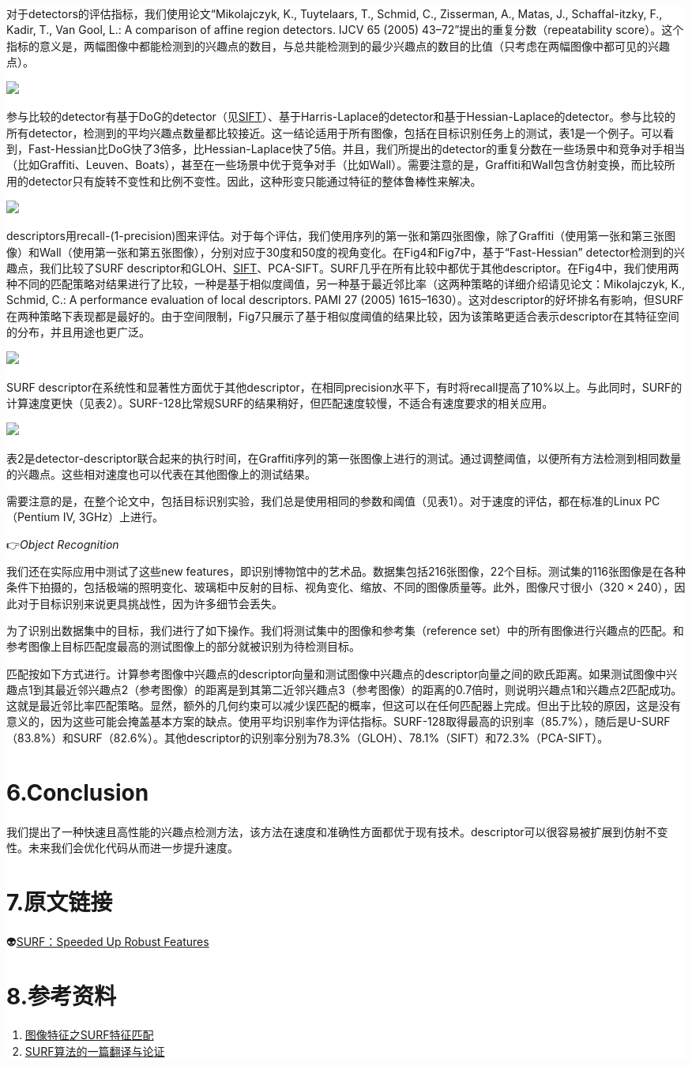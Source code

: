 对于detectors的评估指标，我们使用论文“Mikolajczyk, K., Tuytelaars, T., Schmid, C., Zisserman, A., Matas, J., Schaffal-itzky, F., Kadir, T., Van Gool, L.: A comparison of affine region detectors. IJCV 65 (2005) 43–72”提出的重复分数（repeatability score）。这个指标的意义是，两幅图像中都能检测到的兴趣点的数目，与总共能检测到的最少兴趣点的数目的比值（只考虑在两幅图像中都可见的兴趣点）。

![](https://xjeffblogimg.oss-cn-beijing.aliyuncs.com/BLOGIMG/BlogImage/AIPapers/SURF/11.png)

参与比较的detector有基于DoG的detector（见[SIFT](http://shichaoxin.com/2022/12/29/OpenCV基础-第三十六课-SIFT特征检测/)）、基于Harris-Laplace的detector和基于Hessian-Laplace的detector。参与比较的所有detector，检测到的平均兴趣点数量都比较接近。这一结论适用于所有图像，包括在目标识别任务上的测试，表1是一个例子。可以看到，Fast-Hessian比DoG快了3倍多，比Hessian-Laplace快了5倍。并且，我们所提出的detector的重复分数在一些场景中和竞争对手相当（比如Graffiti、Leuven、Boats），甚至在一些场景中优于竞争对手（比如Wall）。需要注意的是，Graffiti和Wall包含仿射变换，而比较所用的detector只有旋转不变性和比例不变性。因此，这种形变只能通过特征的整体鲁棒性来解决。

![](https://xjeffblogimg.oss-cn-beijing.aliyuncs.com/BLOGIMG/BlogImage/AIPapers/SURF/10.png)

descriptors用recall-(1-precision)图来评估。对于每个评估，我们使用序列的第一张和第四张图像，除了Graffiti（使用第一张和第三张图像）和Wall（使用第一张和第五张图像），分别对应于30度和50度的视角变化。在Fig4和Fig7中，基于“Fast-Hessian” detector检测到的兴趣点，我们比较了SURF descriptor和GLOH、[SIFT](http://shichaoxin.com/2022/12/29/OpenCV基础-第三十六课-SIFT特征检测/)、PCA-SIFT。SURF几乎在所有比较中都优于其他descriptor。在Fig4中，我们使用两种不同的匹配策略对结果进行了比较，一种是基于相似度阈值，另一种基于最近邻比率（这两种策略的详细介绍请见论文：Mikolajczyk, K., Schmid, C.: A performance evaluation of local descriptors. PAMI 27 (2005) 1615–1630）。这对descriptor的好坏排名有影响，但SURF在两种策略下表现都是最好的。由于空间限制，Fig7只展示了基于相似度阈值的结果比较，因为该策略更适合表示descriptor在其特征空间的分布，并且用途也更广泛。

![](https://xjeffblogimg.oss-cn-beijing.aliyuncs.com/BLOGIMG/BlogImage/AIPapers/SURF/13.png)

SURF descriptor在系统性和显著性方面优于其他descriptor，在相同precision水平下，有时将recall提高了10%以上。与此同时，SURF的计算速度更快（见表2）。SURF-128比常规SURF的结果稍好，但匹配速度较慢，不适合有速度要求的相关应用。

![](https://xjeffblogimg.oss-cn-beijing.aliyuncs.com/BLOGIMG/BlogImage/AIPapers/SURF/14.png)

表2是detector-descriptor联合起来的执行时间，在Graffiti序列的第一张图像上进行的测试。通过调整阈值，以便所有方法检测到相同数量的兴趣点。这些相对速度也可以代表在其他图像上的测试结果。

需要注意的是，在整个论文中，包括目标识别实验，我们总是使用相同的参数和阈值（见表1）。对于速度的评估，都在标准的Linux PC（Pentium IV, 3GHz）上进行。

👉*Object Recognition*

我们还在实际应用中测试了这些new features，即识别博物馆中的艺术品。数据集包括216张图像，22个目标。测试集的116张图像是在各种条件下拍摄的，包括极端的照明变化、玻璃柜中反射的目标、视角变化、缩放、不同的图像质量等。此外，图像尺寸很小（$320 \times 240$），因此对于目标识别来说更具挑战性，因为许多细节会丢失。

为了识别出数据集中的目标，我们进行了如下操作。我们将测试集中的图像和参考集（reference set）中的所有图像进行兴趣点的匹配。和参考图像上目标匹配度最高的测试图像上的部分就被识别为待检测目标。

匹配按如下方式进行。计算参考图像中兴趣点的descriptor向量和测试图像中兴趣点的descriptor向量之间的欧氏距离。如果测试图像中兴趣点1到其最近邻兴趣点2（参考图像）的距离是到其第二近邻兴趣点3（参考图像）的距离的0.7倍时，则说明兴趣点1和兴趣点2匹配成功。这就是最近邻比率匹配策略。显然，额外的几何约束可以减少误匹配的概率，但这可以在任何匹配器上完成。但出于比较的原因，这是没有意义的，因为这些可能会掩盖基本方案的缺点。使用平均识别率作为评估指标。SURF-128取得最高的识别率（85.7%），随后是U-SURF（83.8%）和SURF（82.6%）。其他descriptor的识别率分别为78.3%（GLOH）、78.1%（SIFT）和72.3%（PCA-SIFT）。

# 6.Conclusion

我们提出了一种快速且高性能的兴趣点检测方法，该方法在速度和准确性方面都优于现有技术。descriptor可以很容易被扩展到仿射不变性。未来我们会优化代码从而进一步提升速度。

# 7.原文链接

👽[SURF：Speeded Up Robust Features](https://github.com/x-jeff/AI_Papers/blob/master/SURF：Speeded%20Up%20Robust%20Features.pdf)

# 8.参考资料

1. [图像特征之SURF特征匹配](https://senitco.github.io/2017/06/27/image-feature-surf/)
2. [SURF算法的一篇翻译与论证](https://www.cnblogs.com/6-6-8-8/p/9871588.html)